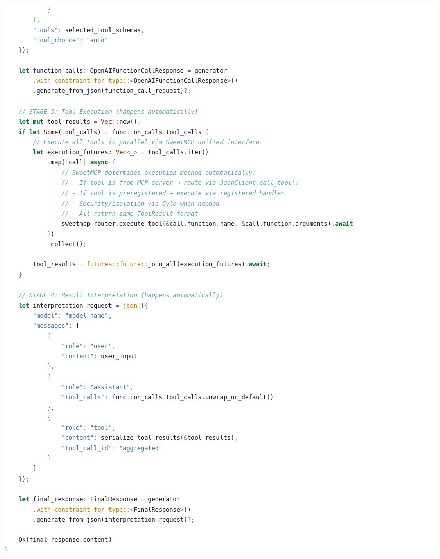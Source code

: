 ```rust
            }
        ],
        "tools": selected_tool_schemas,
        "tool_choice": "auto"
    });

    let function_calls: OpenAIFunctionCallResponse = generator
        .with_constraint_for_type::<OpenAIFunctionCallResponse>()
        .generate_from_json(function_call_request)?;

    // STAGE 3: Tool Execution (happens automatically)
    let mut tool_results = Vec::new();
    if let Some(tool_calls) = function_calls.tool_calls {
        // Execute all tools in parallel via SweetMCP unified interface
        let execution_futures: Vec<_> = tool_calls.iter()
            .map(|call| async {
                // SweetMCP determines execution method automatically:
                // - If tool is from MCP server → route via JsonClient.call_tool()
                // - If tool is preregistered → execute via registered handler
                // - Security/isolation via Cylo when needed
                // - All return same ToolResult format
                sweetmcp_router.execute_tool(&call.function.name, &call.function.arguments).await
            })
            .collect();

        tool_results = futures::future::join_all(execution_futures).await;
    }

    // STAGE 4: Result Interpretation (happens automatically)
    let interpretation_request = json!({
        "model": "model_name",
        "messages": [
            {
                "role": "user",
                "content": user_input
            },
            {
                "role": "assistant",
                "tool_calls": function_calls.tool_calls.unwrap_or_default()
            },
            {
                "role": "tool",
                "content": serialize_tool_results(&tool_results),
                "tool_call_id": "aggregated"
            }
        ]
    });

    let final_response: FinalResponse = generator
        .with_constraint_for_type::<FinalResponse>()
        .generate_from_json(interpretation_request)?;

    Ok(final_response.content)
}
```
